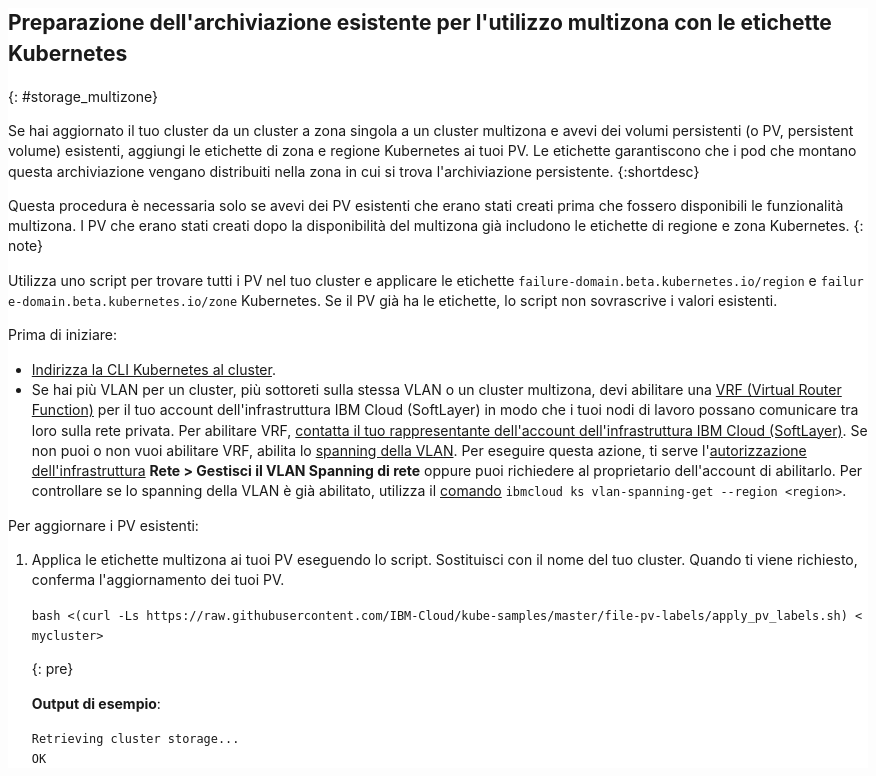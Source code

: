 
## Preparazione dell'archiviazione esistente per l'utilizzo multizona con le etichette Kubernetes
{: #storage_multizone}

Se hai aggiornato il tuo cluster da un cluster a zona singola a un cluster multizona e avevi dei volumi persistenti (o PV, persistent volume) esistenti, aggiungi le etichette di zona e regione Kubernetes ai tuoi PV. Le etichette garantiscono che i pod che montano questa archiviazione vengano distribuiti nella zona in cui si trova l'archiviazione persistente.
{:shortdesc}

Questa procedura è necessaria solo se avevi dei PV esistenti che erano stati creati prima che fossero disponibili le funzionalità multizona. I PV che erano stati creati dopo la disponibilità del multizona già includono le etichette di regione e zona Kubernetes.
{: note}

Utilizza uno script per trovare tutti i PV nel tuo cluster e applicare le etichette `failure-domain.beta.kubernetes.io/region` e `failure-domain.beta.kubernetes.io/zone` Kubernetes. Se il PV già ha le etichette, lo script non sovrascrive i valori esistenti.

Prima di iniziare:
- [Indirizza la CLI Kubernetes al
cluster](/docs/containers?topic=containers-cs_cli_install#cs_cli_configure).
- Se hai più VLAN per un cluster, più sottoreti sulla stessa VLAN o un cluster multizona, devi abilitare una [VRF (Virtual Router Function)](/docs/infrastructure/direct-link?topic=direct-link-overview-of-virtual-routing-and-forwarding-vrf-on-ibm-cloud#overview-of-virtual-routing-and-forwarding-vrf-on-ibm-cloud) per il tuo account dell'infrastruttura IBM Cloud (SoftLayer) in modo che i tuoi nodi di lavoro possano comunicare tra loro sulla rete privata. Per abilitare VRF, [contatta il tuo rappresentante dell'account dell'infrastruttura IBM Cloud (SoftLayer)](/docs/infrastructure/direct-link?topic=direct-link-overview-of-virtual-routing-and-forwarding-vrf-on-ibm-cloud#how-you-can-initiate-the-conversion). Se non puoi o non vuoi abilitare VRF, abilita lo [spanning della VLAN](/docs/infrastructure/vlans?topic=vlans-vlan-spanning#vlan-spanning). Per eseguire questa azione, ti serve l'[autorizzazione dell'infrastruttura](/docs/containers?topic=containers-users#infra_access) **Rete > Gestisci il VLAN Spanning di rete** oppure puoi richiedere al proprietario dell'account di abilitarlo. Per controllare se lo spanning della VLAN è già abilitato, utilizza il [comando](/docs/containers?topic=containers-cs_cli_reference#cs_vlan_spanning_get) `ibmcloud ks vlan-spanning-get --region <region>`.


Per aggiornare i PV esistenti:

1.  Applica le etichette multizona ai tuoi PV eseguendo lo script.  Sostituisci <mycluster> con il nome del tuo cluster. Quando ti viene richiesto, conferma l'aggiornamento dei tuoi PV.

    ```
    bash <(curl -Ls https://raw.githubusercontent.com/IBM-Cloud/kube-samples/master/file-pv-labels/apply_pv_labels.sh) <mycluster>
    ```
    {: pre}

    **Output di esempio**:

    ```
    Retrieving cluster storage...
    OK
